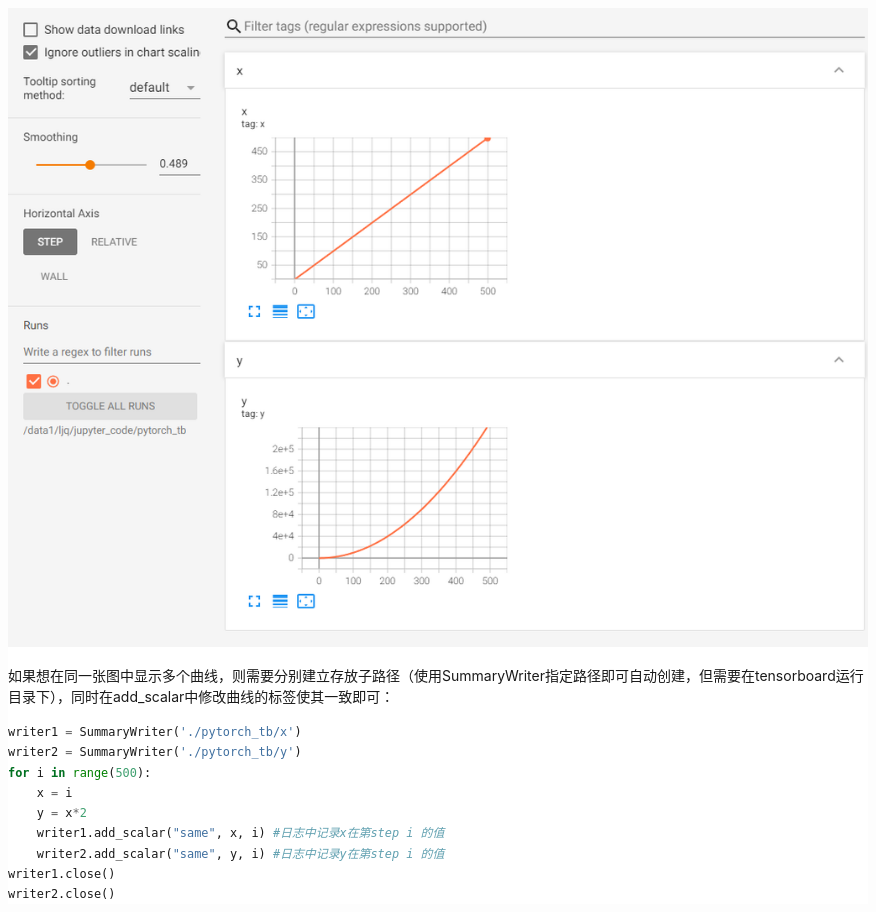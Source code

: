 ![tb_scalar](./figures/tb_scalar.png)

如果想在同一张图中显示多个曲线，则需要分别建立存放子路径（使用SummaryWriter指定路径即可自动创建，但需要在tensorboard运行目录下），同时在add_scalar中修改曲线的标签使其一致即可：

```python
writer1 = SummaryWriter('./pytorch_tb/x')
writer2 = SummaryWriter('./pytorch_tb/y')
for i in range(500):
    x = i
    y = x*2
    writer1.add_scalar("same", x, i) #日志中记录x在第step i 的值
    writer2.add_scalar("same", y, i) #日志中记录y在第step i 的值
writer1.close()
writer2.close()
```

